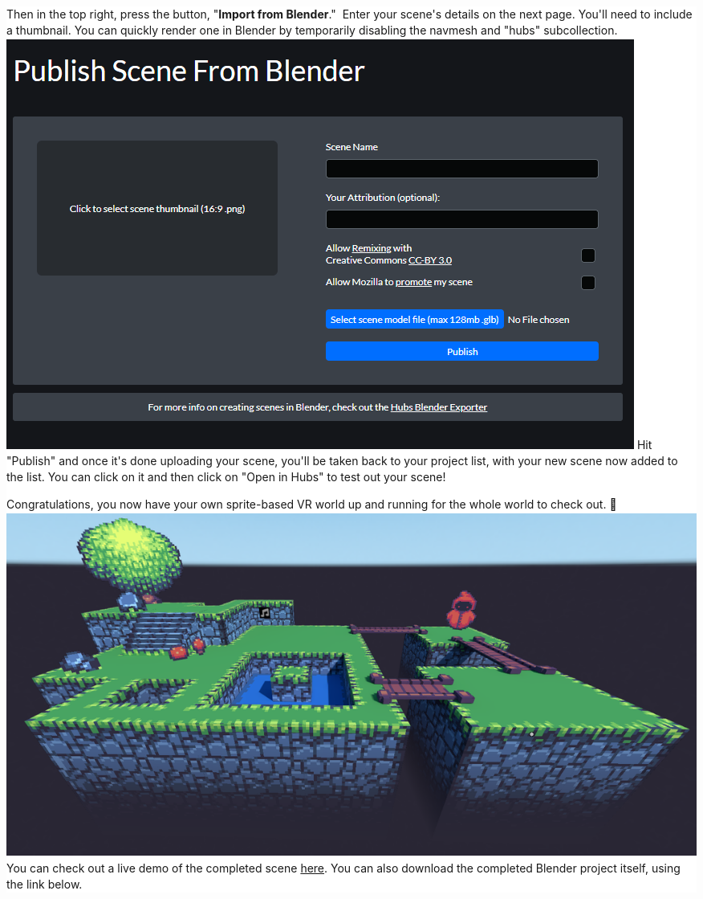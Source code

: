 Then in the top right, press the button, "**Import from Blender**."  Enter your scene's details on the next page. You'll need to include a thumbnail. You can quickly render one in Blender by temporarily disabling the navmesh and "hubs" subcollection.
![](./content/images/2022/12/publish.gif)
Hit "Publish" and once it's done uploading your scene, you'll be taken back to your project list, with your new scene now added to the list. You can click on it and then click on "Open in Hubs" to test out your scene!

Congratulations, you now have your own sprite-based VR world up and running for the whole world to check out. 🎉
![](./content/images/2022/12/3-1.png)
You can check out a live demo of the completed scene [here](https://hubs.mozilla.com/RGT3ioo/sprite-world-tutorial-demo). You can also download the completed Blender project itself, using the link below.
